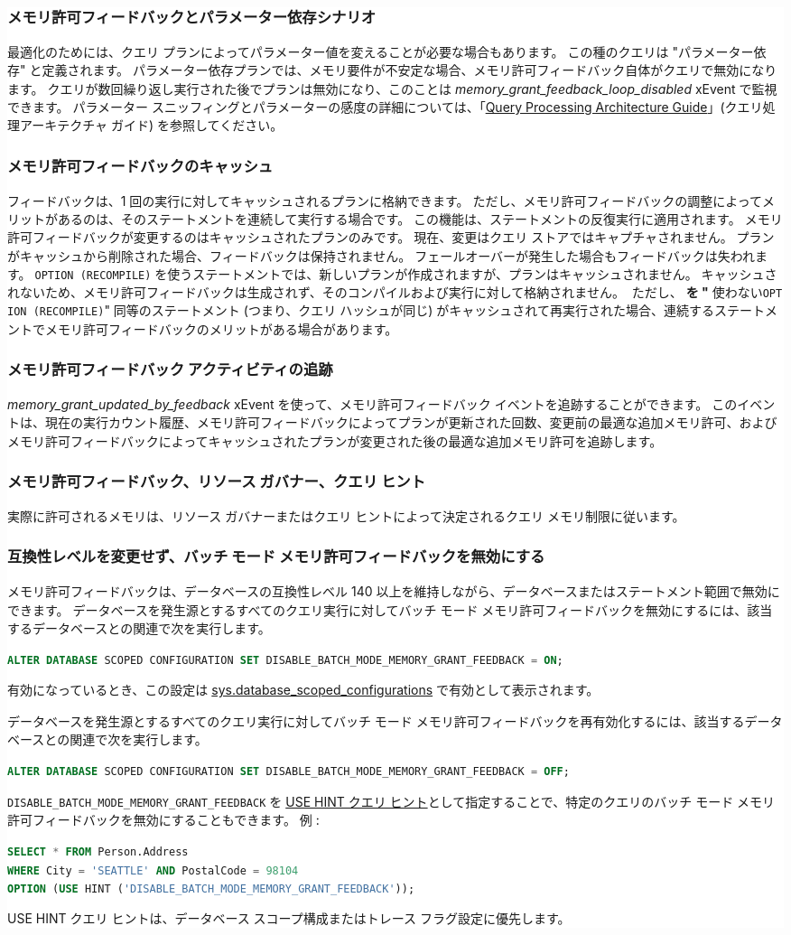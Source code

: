 ### <a name="memory-grant-feedback-and-parameter-sensitive-scenarios"></a>メモリ許可フィードバックとパラメーター依存シナリオ
最適化のためには、クエリ プランによってパラメーター値を変えることが必要な場合もあります。 この種のクエリは "パラメーター依存" と定義されます。 パラメーター依存プランでは、メモリ要件が不安定な場合、メモリ許可フィードバック自体がクエリで無効になります。 クエリが数回繰り返し実行された後でプランは無効になり、このことは *memory_grant_feedback_loop_disabled* xEvent で監視できます。 パラメーター スニッフィングとパラメーターの感度の詳細については、「[Query Processing Architecture Guide](../../relational-databases/query-processing-architecture-guide.md#ParamSniffing)」(クエリ処理アーキテクチャ ガイド) を参照してください。

### <a name="memory-grant-feedback-caching"></a>メモリ許可フィードバックのキャッシュ
フィードバックは、1 回の実行に対してキャッシュされるプランに格納できます。 ただし、メモリ許可フィードバックの調整によってメリットがあるのは、そのステートメントを連続して実行する場合です。 この機能は、ステートメントの反復実行に適用されます。 メモリ許可フィードバックが変更するのはキャッシュされたプランのみです。 現在、変更はクエリ ストアではキャプチャされません。
プランがキャッシュから削除された場合、フィードバックは保持されません。 フェールオーバーが発生した場合もフィードバックは失われます。 `OPTION (RECOMPILE)` を使うステートメントでは、新しいプランが作成されますが、プランはキャッシュされません。 キャッシュされないため、メモリ許可フィードバックは生成されず、そのコンパイルおよび実行に対して格納されません。  ただし、 **を "** 使わない`OPTION (RECOMPILE)`" 同等のステートメント (つまり、クエリ ハッシュが同じ) がキャッシュされて再実行された場合、連続するステートメントでメモリ許可フィードバックのメリットがある場合があります。

### <a name="tracking-memory-grant-feedback-activity"></a>メモリ許可フィードバック アクティビティの追跡
*memory_grant_updated_by_feedback* xEvent を使って、メモリ許可フィードバック イベントを追跡することができます。 このイベントは、現在の実行カウント履歴、メモリ許可フィードバックによってプランが更新された回数、変更前の最適な追加メモリ許可、およびメモリ許可フィードバックによってキャッシュされたプランが変更された後の最適な追加メモリ許可を追跡します。

### <a name="memory-grant-feedback-resource-governor-and-query-hints"></a>メモリ許可フィードバック、リソース ガバナー、クエリ ヒント
実際に許可されるメモリは、リソース ガバナーまたはクエリ ヒントによって決定されるクエリ メモリ制限に従います。

### <a name="disabling-batch-mode-memory-grant-feedback-without-changing-the-compatibility-level"></a>互換性レベルを変更せず、バッチ モード メモリ許可フィードバックを無効にする
メモリ許可フィードバックは、データベースの互換性レベル 140 以上を維持しながら、データベースまたはステートメント範囲で無効にできます。 データベースを発生源とするすべてのクエリ実行に対してバッチ モード メモリ許可フィードバックを無効にするには、該当するデータベースとの関連で次を実行します。

```sql
ALTER DATABASE SCOPED CONFIGURATION SET DISABLE_BATCH_MODE_MEMORY_GRANT_FEEDBACK = ON;
```

有効になっているとき、この設定は [sys.database_scoped_configurations](../../relational-databases/system-catalog-views/sys-database-scoped-configurations-transact-sql.md) で有効として表示されます。

データベースを発生源とするすべてのクエリ実行に対してバッチ モード メモリ許可フィードバックを再有効化するには、該当するデータベースとの関連で次を実行します。

```sql
ALTER DATABASE SCOPED CONFIGURATION SET DISABLE_BATCH_MODE_MEMORY_GRANT_FEEDBACK = OFF;
```

`DISABLE_BATCH_MODE_MEMORY_GRANT_FEEDBACK` を [USE HINT クエリ ヒント](../../t-sql/queries/hints-transact-sql-query.md#use_hint)として指定することで、特定のクエリのバッチ モード メモリ許可フィードバックを無効にすることもできます。 例 :

```sql
SELECT * FROM Person.Address  
WHERE City = 'SEATTLE' AND PostalCode = 98104
OPTION (USE HINT ('DISABLE_BATCH_MODE_MEMORY_GRANT_FEEDBACK')); 
```

USE HINT クエリ ヒントは、データベース スコープ構成またはトレース フラグ設定に優先します。
